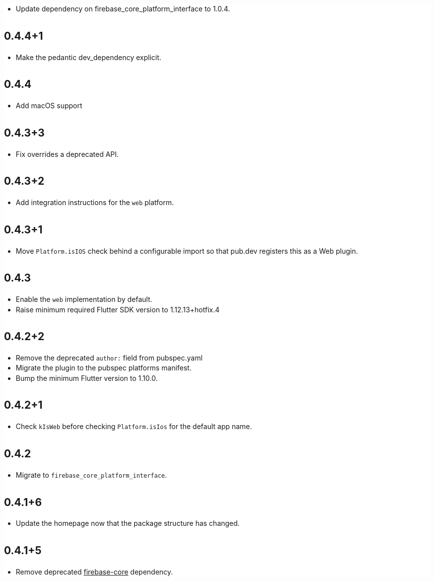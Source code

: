 * Update dependency on firebase_core_platform_interface to 1.0.4.

## 0.4.4+1

* Make the pedantic dev_dependency explicit.

## 0.4.4

* Add macOS support

## 0.4.3+3

* Fix overrides a deprecated API.

## 0.4.3+2

* Add integration instructions for the `web` platform.

## 0.4.3+1

* Move `Platform.isIOS` check behind a configurable import so that pub.dev registers
  this as a Web plugin.

## 0.4.3

* Enable the `web` implementation by default.
* Raise minimum required Flutter SDK version to 1.12.13+hotfix.4

## 0.4.2+2

* Remove the deprecated `author:` field from pubspec.yaml
* Migrate the plugin to the pubspec platforms manifest.
* Bump the minimum Flutter version to 1.10.0.

## 0.4.2+1

* Check `kIsWeb` before checking `Platform.isIos` for the default app name.

## 0.4.2

* Migrate to `firebase_core_platform_interface`.

## 0.4.1+6

* Update the homepage now that the package structure has changed.

## 0.4.1+5

* Remove deprecated [firebase-core](https://firebase.google.com/support/release-notes/android) dependency.
